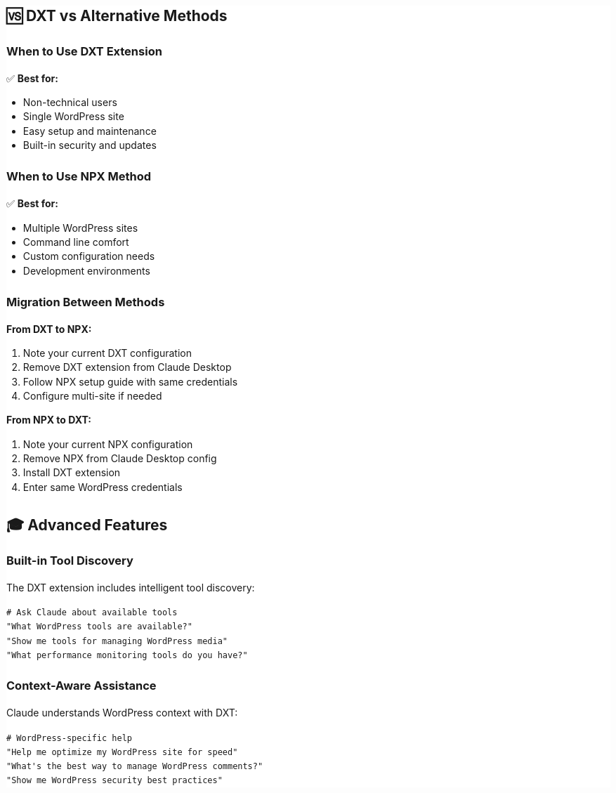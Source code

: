 ## 🆚 DXT vs Alternative Methods

### When to Use DXT Extension

✅ **Best for:**

- Non-technical users
- Single WordPress site
- Easy setup and maintenance
- Built-in security and updates

### When to Use NPX Method

✅ **Best for:**

- Multiple WordPress sites
- Command line comfort
- Custom configuration needs
- Development environments

### Migration Between Methods

**From DXT to NPX:**

1. Note your current DXT configuration
2. Remove DXT extension from Claude Desktop
3. Follow NPX setup guide with same credentials
4. Configure multi-site if needed

**From NPX to DXT:**

1. Note your current NPX configuration
2. Remove NPX from Claude Desktop config
3. Install DXT extension
4. Enter same WordPress credentials

## 🎓 Advanced Features

### Built-in Tool Discovery

The DXT extension includes intelligent tool discovery:

```text
# Ask Claude about available tools
"What WordPress tools are available?"
"Show me tools for managing WordPress media"
"What performance monitoring tools do you have?"
```

### Context-Aware Assistance

Claude understands WordPress context with DXT:

```text
# WordPress-specific help
"Help me optimize my WordPress site for speed"
"What's the best way to manage WordPress comments?"
"Show me WordPress security best practices"
```
